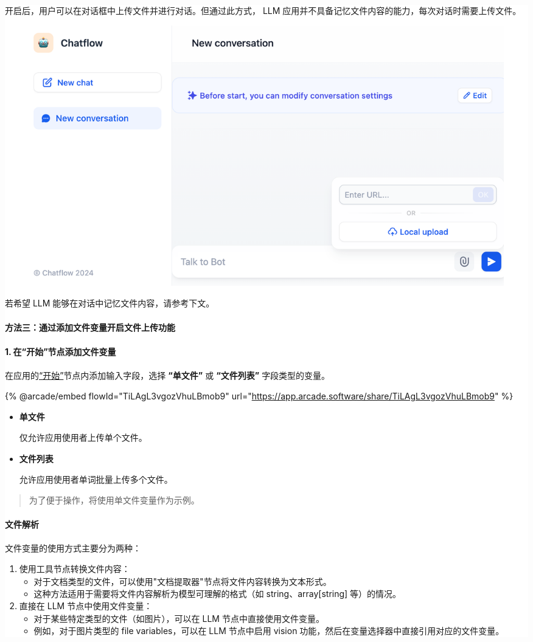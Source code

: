 开启后，用户可以在对话框中上传文件并进行对话。但通过此方式， LLM 应用并不具备记忆文件内容的能力，每次对话时需要上传文件。

<figure><img src="../../.gitbook/assets/image (381).png" alt=""><figcaption></figcaption></figure>

若希望 LLM 能够在对话中记忆文件内容，请参考下文。

#### 方法三：通过添加文件变量开启文件上传功能

#### 1. 在“开始”节点添加文件变量

在应用的[“开始”](node/start.md)节点内添加输入字段，选择 **“单文件”** 或 **“文件列表”** 字段类型的变量。

{% @arcade/embed flowId="TiLAgL3vgozVhuLBmob9" url="https://app.arcade.software/share/TiLAgL3vgozVhuLBmob9" %}



*   **单文件**

    仅允许应用使用者上传单个文件。
*   **文件列表**

    允许应用使用者单词批量上传多个文件。

> 为了便于操作，将使用单文件变量作为示例。

#### 文件解析

文件变量的使用方式主要分为两种：

1. 使用工具节点转换文件内容：
   * 对于文档类型的文件，可以使用"文档提取器"节点将文件内容转换为文本形式。
   * 这种方法适用于需要将文件内容解析为模型可理解的格式（如 string、array\[string] 等）的情况。
2. 直接在 LLM 节点中使用文件变量：
   * 对于某些特定类型的文件（如图片），可以在 LLM 节点中直接使用文件变量。
   * 例如，对于图片类型的 file variables，可以在 LLM 节点中启用 vision 功能，然后在变量选择器中直接引用对应的文件变量。
